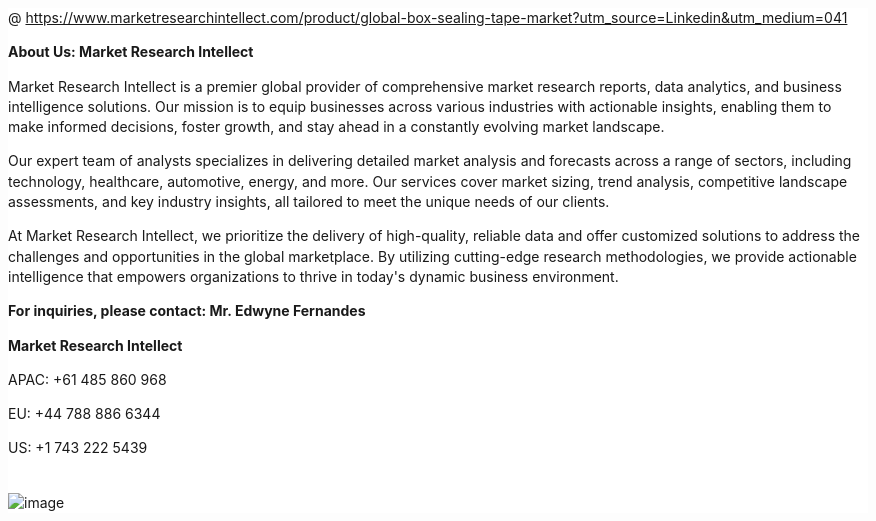 @</strong>&nbsp;<a href="https://www.marketresearchintellect.com/product/global-box-sealing-tape-market?utm_source=Linkedin&utm_medium=041">https://www.marketresearchintellect.com/product/global-box-sealing-tape-market?utm_source=Linkedin&utm_medium=041</a></span></p><p><strong>About Us: Market Research Intellect</strong></p><p>Market Research Intellect is a premier global provider of comprehensive market research reports, data analytics, and business intelligence solutions. Our mission is to equip businesses across various industries with actionable insights, enabling them to make informed decisions, foster growth, and stay ahead in a constantly evolving market landscape.</p><p>Our expert team of analysts specializes in delivering detailed market analysis and forecasts across a range of sectors, including technology, healthcare, automotive, energy, and more. Our services cover market sizing, trend analysis, competitive landscape assessments, and key industry insights, all tailored to meet the unique needs of our clients.</p><p>At Market Research Intellect, we prioritize the delivery of high-quality, reliable data and offer customized solutions to address the challenges and opportunities in the global marketplace. By utilizing cutting-edge research methodologies, we provide actionable intelligence that empowers organizations to thrive in today's dynamic business environment.</p><p><strong>For inquiries, please contact: Mr. Edwyne Fernandes</strong></p><p><strong>Market Research Intellect</strong></p><p>APAC: +61 485 860 968</p><p>EU: +44 788 886 6344</p><p>US: +1 743 222 5439</p></div><div class="article-main__content" data-test-id="publishing-text-block">&nbsp;</div>
![image](https://github.com/user-attachments/assets/0cc45cd5-fc39-4a12-8c0b-604600989665)
